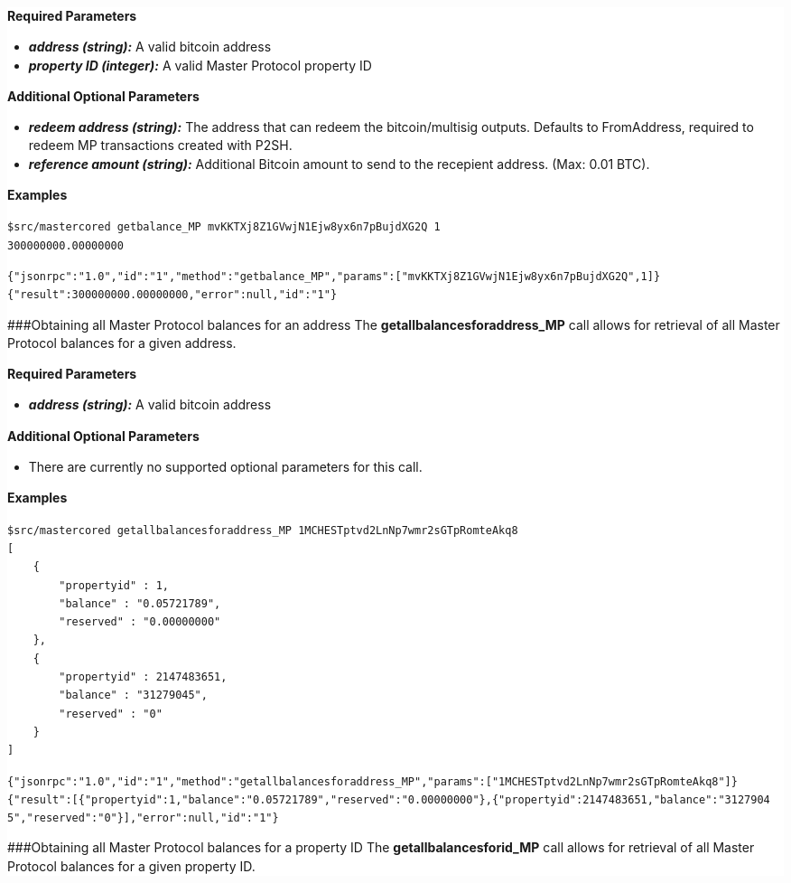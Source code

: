 **Required Parameters**
- **_address (string):_** A valid bitcoin address 
- **_property ID (integer):_** A valid Master Protocol property ID

**Additional Optional Parameters**
- **_redeem address (string):_** The address that can redeem the bitcoin/multisig outputs. Defaults to FromAddress, required to redeem MP transactions created with P2SH.
- **_reference amount (string):_** Additional Bitcoin amount to send to the recepient address. (Max: 0.01 BTC).

**Examples**
```
$src/mastercored getbalance_MP mvKKTXj8Z1GVwjN1Ejw8yx6n7pBujdXG2Q 1
300000000.00000000
```
```
{"jsonrpc":"1.0","id":"1","method":"getbalance_MP","params":["mvKKTXj8Z1GVwjN1Ejw8yx6n7pBujdXG2Q",1]}
{"result":300000000.00000000,"error":null,"id":"1"}
```

###Obtaining all Master Protocol balances for an address
The **getallbalancesforaddress_MP** call allows for retrieval of all Master Protocol balances for a given address.

**Required Parameters**
- **_address (string):_** A valid bitcoin address

**Additional Optional Parameters**
- There are currently no supported optional parameters for this call.

**Examples**
```
$src/mastercored getallbalancesforaddress_MP 1MCHESTptvd2LnNp7wmr2sGTpRomteAkq8
[
    {
        "propertyid" : 1,
        "balance" : "0.05721789",
        "reserved" : "0.00000000"
    },
    {
        "propertyid" : 2147483651,
        "balance" : "31279045",
        "reserved" : "0"
    }
]
```
```
{"jsonrpc":"1.0","id":"1","method":"getallbalancesforaddress_MP","params":["1MCHESTptvd2LnNp7wmr2sGTpRomteAkq8"]}
{"result":[{"propertyid":1,"balance":"0.05721789","reserved":"0.00000000"},{"propertyid":2147483651,"balance":"31279045","reserved":"0"}],"error":null,"id":"1"}
```

###Obtaining all Master Protocol balances for a property ID
The **getallbalancesforid_MP** call allows for retrieval of all Master Protocol balances for a given property ID.
